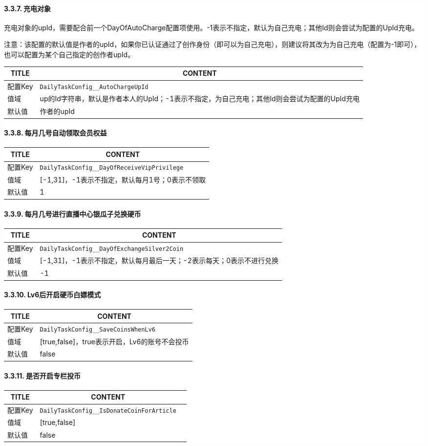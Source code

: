 <a id="markdown-337-充电对象" name="337-充电对象"></a>
#### 3.3.7. 充电对象

充电对象的upId，需要配合前一个DayOfAutoCharge配置项使用。-1表示不指定，默认为自己充电；其他Id则会尝试为配置的UpId充电。

注意：该配置的默认值是作者的upId，如果你已认证通过了创作身份（即可以为自己充电），则建议将其改为为自己充电（配置为-1即可），也可以配置为某个自己指定的创作者upId。

| TITLE | CONTENT                                                |
| ----- | ------------------------------------------------------ |
| 配置Key | `DailyTaskConfig__AutoChargeUpId`                      |
| 值域    | up的Id字符串，默认是作者本人的UpId；-1表示不指定，为自己充电；其他Id则会尝试为配置的UpId充电 |
| 默认值   | 作者的upId                                                |

<a id="markdown-338-每月几号自动领取会员权益" name="338-每月几号自动领取会员权益"></a>
#### 3.3.8. 每月几号自动领取会员权益

|   TITLE   | CONTENT   |
| ---------- | -------------- |
| 配置Key | `DailyTaskConfig__DayOfReceiveVipPrivilege` |
| 值域   | [-1,31]，-1表示不指定，默认每月1号；0表示不领取 |
| 默认值   | 1 |

<a id="markdown-339-每月几号进行直播中心银瓜子兑换硬币" name="339-每月几号进行直播中心银瓜子兑换硬币"></a>
#### 3.3.9. 每月几号进行直播中心银瓜子兑换硬币

|   TITLE   | CONTENT   |
| ---------- | -------------- |
| 配置Key | `DailyTaskConfig__DayOfExchangeSilver2Coin` |
| 值域   | [-1,31]，-1表示不指定，默认每月最后一天；-2表示每天；0表示不进行兑换 |
| 默认值   | -1 |

<a id="markdown-3310-lv6后开启硬币白嫖模式" name="3310-lv6后开启硬币白嫖模式"></a>
#### 3.3.10. Lv6后开启硬币白嫖模式

|   TITLE   | CONTENT   |
| ---------- | -------------- |
| 配置Key | `DailyTaskConfig__SaveCoinsWhenLv6` |
| 值域   | [true,false]，true表示开启，Lv6的账号不会投币 |
| 默认值   | false |

<a id="markdown-3311-是否开启专栏投币" name="3311-是否开启专栏投币"></a>
#### 3.3.11. 是否开启专栏投币

| TITLE | CONTENT                                   |     |
| ----- | ----------------------------------------- | --- |
| 配置Key | `DailyTaskConfig__IsDonateCoinForArticle` |     |
| 值域    | [true,false]                              |     |
| 默认值   | false                                     |     |
